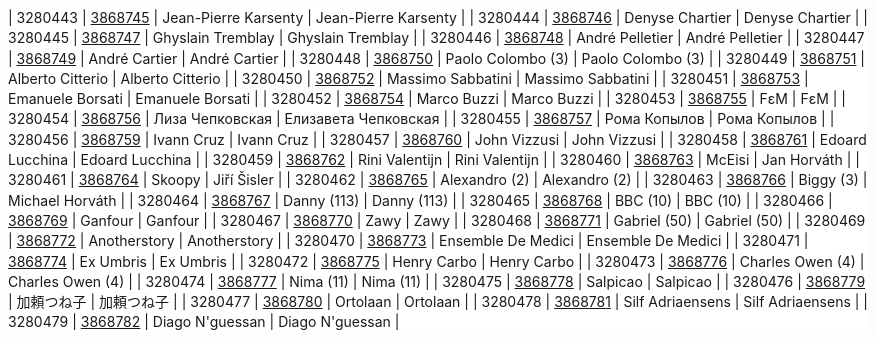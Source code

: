 | 3280443 | [3868745](https://www.discogs.com/artist/3868745) | Jean-Pierre Karsenty | Jean-Pierre Karsenty |
| 3280444 | [3868746](https://www.discogs.com/artist/3868746) | Denyse Chartier | Denyse Chartier |
| 3280445 | [3868747](https://www.discogs.com/artist/3868747) | Ghyslain Tremblay | Ghyslain Tremblay |
| 3280446 | [3868748](https://www.discogs.com/artist/3868748) | André Pelletier | André Pelletier |
| 3280447 | [3868749](https://www.discogs.com/artist/3868749) | André Cartier | André Cartier |
| 3280448 | [3868750](https://www.discogs.com/artist/3868750) | Paolo Colombo (3) | Paolo Colombo (3) |
| 3280449 | [3868751](https://www.discogs.com/artist/3868751) | Alberto Citterio | Alberto Citterio |
| 3280450 | [3868752](https://www.discogs.com/artist/3868752) | Massimo Sabbatini | Massimo Sabbatini |
| 3280451 | [3868753](https://www.discogs.com/artist/3868753) | Emanuele Borsati | Emanuele Borsati |
| 3280452 | [3868754](https://www.discogs.com/artist/3868754) | Marco Buzzi | Marco Buzzi |
| 3280453 | [3868755](https://www.discogs.com/artist/3868755) | FεM | FεM |
| 3280454 | [3868756](https://www.discogs.com/artist/3868756) | Лиза Чепковская | Елизавета Чепковская |
| 3280455 | [3868757](https://www.discogs.com/artist/3868757) | Рома Копылов | Рома Копылов |
| 3280456 | [3868759](https://www.discogs.com/artist/3868759) | Ivann Cruz | Ivann Cruz |
| 3280457 | [3868760](https://www.discogs.com/artist/3868760) | John Vizzusi | John Vizzusi |
| 3280458 | [3868761](https://www.discogs.com/artist/3868761) | Edoard Lucchina | Edoard Lucchina |
| 3280459 | [3868762](https://www.discogs.com/artist/3868762) | Rini Valentijn | Rini Valentijn |
| 3280460 | [3868763](https://www.discogs.com/artist/3868763) | McEisi | Jan Horváth |
| 3280461 | [3868764](https://www.discogs.com/artist/3868764) | Skoopy | Jiří Šisler |
| 3280462 | [3868765](https://www.discogs.com/artist/3868765) | Alexandro (2) | Alexandro (2) |
| 3280463 | [3868766](https://www.discogs.com/artist/3868766) | Biggy (3) | Michael Horváth |
| 3280464 | [3868767](https://www.discogs.com/artist/3868767) | Danny (113) | Danny (113) |
| 3280465 | [3868768](https://www.discogs.com/artist/3868768) | BBC (10) | BBC (10) |
| 3280466 | [3868769](https://www.discogs.com/artist/3868769) | Ganfour | Ganfour |
| 3280467 | [3868770](https://www.discogs.com/artist/3868770) | Zawy | Zawy |
| 3280468 | [3868771](https://www.discogs.com/artist/3868771) | Gabriel (50) | Gabriel (50) |
| 3280469 | [3868772](https://www.discogs.com/artist/3868772) | Anotherstory | Anotherstory |
| 3280470 | [3868773](https://www.discogs.com/artist/3868773) | Ensemble De Medici | Ensemble De Medici |
| 3280471 | [3868774](https://www.discogs.com/artist/3868774) | Ex Umbris | Ex Umbris |
| 3280472 | [3868775](https://www.discogs.com/artist/3868775) | Henry Carbo | Henry Carbo |
| 3280473 | [3868776](https://www.discogs.com/artist/3868776) | Charles Owen (4) | Charles Owen (4) |
| 3280474 | [3868777](https://www.discogs.com/artist/3868777) | Nima (11) | Nima (11) |
| 3280475 | [3868778](https://www.discogs.com/artist/3868778) | Salpicao | Salpicao |
| 3280476 | [3868779](https://www.discogs.com/artist/3868779) | 加頼つね子 | 加頼つね子 |
| 3280477 | [3868780](https://www.discogs.com/artist/3868780) | Ortolaan | Ortolaan |
| 3280478 | [3868781](https://www.discogs.com/artist/3868781) | Silf Adriaensens | Silf Adriaensens |
| 3280479 | [3868782](https://www.discogs.com/artist/3868782) | Diago N'guessan | Diago N'guessan |